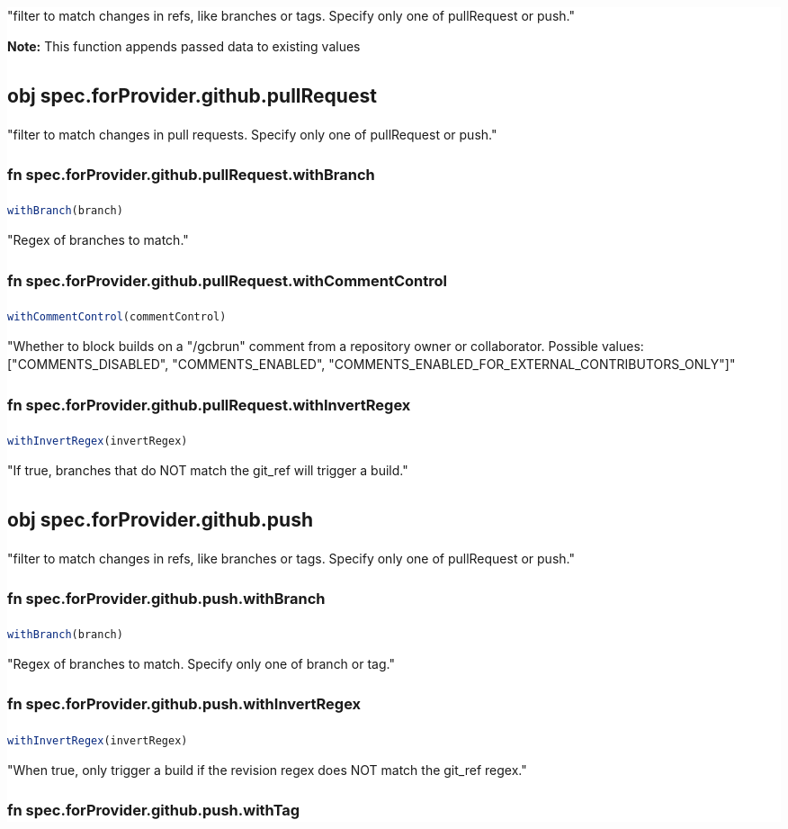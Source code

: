 "filter to match changes in refs, like branches or tags.  Specify only one of pullRequest or push."

**Note:** This function appends passed data to existing values

## obj spec.forProvider.github.pullRequest

"filter to match changes in pull requests.  Specify only one of pullRequest or push."

### fn spec.forProvider.github.pullRequest.withBranch

```ts
withBranch(branch)
```

"Regex of branches to match."

### fn spec.forProvider.github.pullRequest.withCommentControl

```ts
withCommentControl(commentControl)
```

"Whether to block builds on a \"/gcbrun\" comment from a repository owner or collaborator. Possible values: [\"COMMENTS_DISABLED\", \"COMMENTS_ENABLED\", \"COMMENTS_ENABLED_FOR_EXTERNAL_CONTRIBUTORS_ONLY\"]"

### fn spec.forProvider.github.pullRequest.withInvertRegex

```ts
withInvertRegex(invertRegex)
```

"If true, branches that do NOT match the git_ref will trigger a build."

## obj spec.forProvider.github.push

"filter to match changes in refs, like branches or tags.  Specify only one of pullRequest or push."

### fn spec.forProvider.github.push.withBranch

```ts
withBranch(branch)
```

"Regex of branches to match.  Specify only one of branch or tag."

### fn spec.forProvider.github.push.withInvertRegex

```ts
withInvertRegex(invertRegex)
```

"When true, only trigger a build if the revision regex does NOT match the git_ref regex."

### fn spec.forProvider.github.push.withTag
